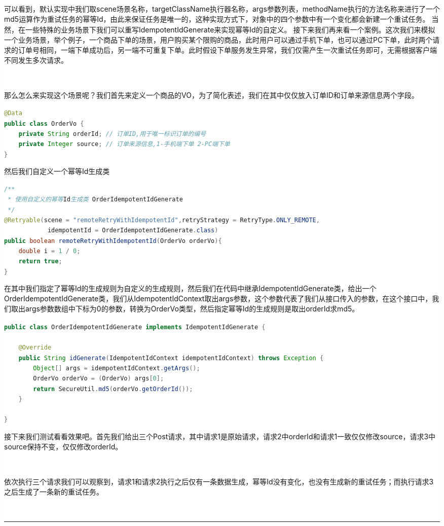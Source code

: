 可以看到，默认实现中我们取scene场景名称，targetClassName执行器名称，args参数列表，methodName执行的方法名称来进行了一个md5运算作为重试任务的幂等Id，由此来保证任务是唯一的，这种实现方式下，对象中的四个参数中有一个变化都会新建一个重试任务。
当然，在一些特殊的业务场景下我们可以重写IdempotentIdGenerate来实现幂等Id的自定义。
接下来我们再来看一个案例。这次我们来模拟一个业务场景，举个例子，一个商品下单的场景，用户购买某个限购的商品，此时用户可以通过手机下单，也可以通过PC下单，此时两个请求的订单号相同，一端下单成功后，另一端不可重复下单。此时假设下单服务发生异常，我们仅需产生一次重试任务即可，无需根据客户端不同发生多次请求。

<img :src="$withBase('/img/远程重试11.png')" class="no-zoom" style="zoom: 100%;">

那么怎么来实现这个场景呢？我们首先来定义一个商品的VO，为了简化表述，我们在其中仅仅放入订单ID和订单来源信息两个字段。

```java
@Data
public class OrderVo {
    private String orderId; // 订单ID,用于唯一标识订单的编号
    private Integer source; // 订单来源信息,1-手机端下单 2-PC端下单
}
```

然后我们自定义一个幂等Id生成类

```java
/**
 * 使用自定义的幂等Id生成类 OrderIdempotentIdGenerate
 */
@Retryable(scene = "remoteRetryWithIdempotentId",retryStrategy = RetryType.ONLY_REMOTE,
            idempotentId = OrderIdempotentIdGenerate.class)
public boolean remoteRetryWithIdempotentId(OrderVo orderVo){
    double i = 1 / 0;
    return true;
}
```

在其中我们指定了幂等Id的生成规则为自定义的生成规则，然后我们在代码中继承IdempotentIdGenerate类，给出一个OrderIdempotentIdGenerate类，我们从IdempotentIdContext取出args参数，这个参数代表了我们从接口传入的参数，在这个接口中，我们取出args参数数组中下标为0的参数，转换为OrderVo类型，然后指定幂等Id的生成规则是取出orderId求md5。

```java
public class OrderIdempotentIdGenerate implements IdempotentIdGenerate {

    @Override
    public String idGenerate(IdempotentIdContext idempotentIdContext) throws Exception {
        Object[] args = idempotentIdContext.getArgs();
        OrderVo orderVo = (OrderVo) args[0];
        return SecureUtil.md5(orderVo.getOrderId());
    }

}
```

接下来我们测试看看效果吧。首先我们给出三个Post请求，其中请求1是原始请求，请求2中orderId和请求1一致仅仅修改source，请求3中source保持不变，仅仅修改orderId。

<img :src="$withBase('/img/远程重试12.png')" class="no-zoom" style="zoom: 100%;">

依次执行三个请求我们可以观察到，请求1和请求2执行之后仅有一条数据生成，幂等Id没有变化，也没有生成新的重试任务；而执行请求3之后生成了一条新的重试任务。

<img :src="$withBase('/img/远程重试13.png')" class="no-zoom" style="zoom: 100%;">

---
